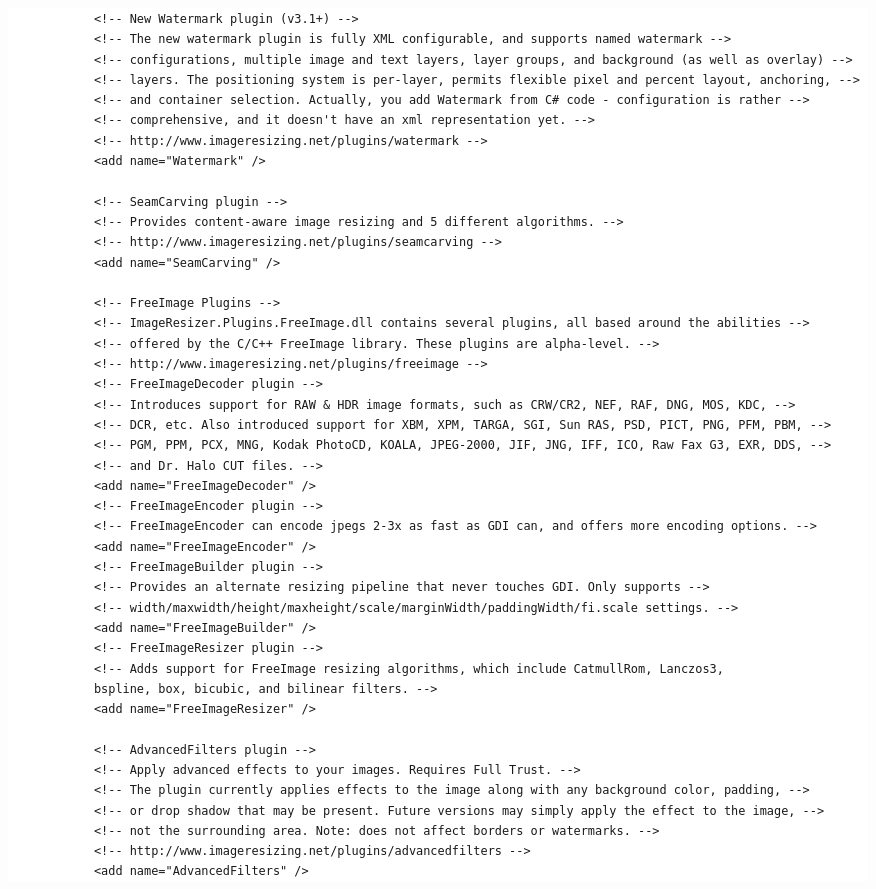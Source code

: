 				<!-- New Watermark plugin (v3.1+) -->
				<!-- The new watermark plugin is fully XML configurable, and supports named watermark -->
				<!-- configurations, multiple image and text layers, layer groups, and background (as well as overlay) -->
				<!-- layers. The positioning system is per-layer, permits flexible pixel and percent layout, anchoring, -->
				<!-- and container selection. Actually, you add Watermark from C# code - configuration is rather -->
				<!-- comprehensive, and it doesn't have an xml representation yet. -->
				<!-- http://www.imageresizing.net/plugins/watermark -->
				<add name="Watermark" />

				<!-- SeamCarving plugin -->
				<!-- Provides content-aware image resizing and 5 different algorithms. -->
				<!-- http://www.imageresizing.net/plugins/seamcarving -->
				<add name="SeamCarving" />

				<!-- FreeImage Plugins -->
				<!-- ImageResizer.Plugins.FreeImage.dll contains several plugins, all based around the abilities -->
				<!-- offered by the C/C++ FreeImage library. These plugins are alpha-level. -->
				<!-- http://www.imageresizing.net/plugins/freeimage -->
				<!-- FreeImageDecoder plugin -->
				<!-- Introduces support for RAW & HDR image formats, such as CRW/CR2, NEF, RAF, DNG, MOS, KDC, -->
				<!-- DCR, etc. Also introduced support for XBM, XPM, TARGA, SGI, Sun RAS, PSD, PICT, PNG, PFM, PBM, -->
				<!-- PGM, PPM, PCX, MNG, Kodak PhotoCD, KOALA, JPEG-2000, JIF, JNG, IFF, ICO, Raw Fax G3, EXR, DDS, -->
				<!-- and Dr. Halo CUT files. -->
				<add name="FreeImageDecoder" />
				<!-- FreeImageEncoder plugin -->
				<!-- FreeImageEncoder can encode jpegs 2-3x as fast as GDI can, and offers more encoding options. -->
				<add name="FreeImageEncoder" />
				<!-- FreeImageBuilder plugin -->
				<!-- Provides an alternate resizing pipeline that never touches GDI. Only supports -->
				<!-- width/maxwidth/height/maxheight/scale/marginWidth/paddingWidth/fi.scale settings. -->
				<add name="FreeImageBuilder" />
				<!-- FreeImageResizer plugin -->
				<!-- Adds support for FreeImage resizing algorithms, which include CatmullRom, Lanczos3,
				bspline, box, bicubic, and bilinear filters. -->
				<add name="FreeImageResizer" />

				<!-- AdvancedFilters plugin -->
				<!-- Apply advanced effects to your images. Requires Full Trust. -->
				<!-- The plugin currently applies effects to the image along with any background color, padding, -->
				<!-- or drop shadow that may be present. Future versions may simply apply the effect to the image, -->
				<!-- not the surrounding area. Note: does not affect borders or watermarks. -->
				<!-- http://www.imageresizing.net/plugins/advancedfilters -->
				<add name="AdvancedFilters" />

